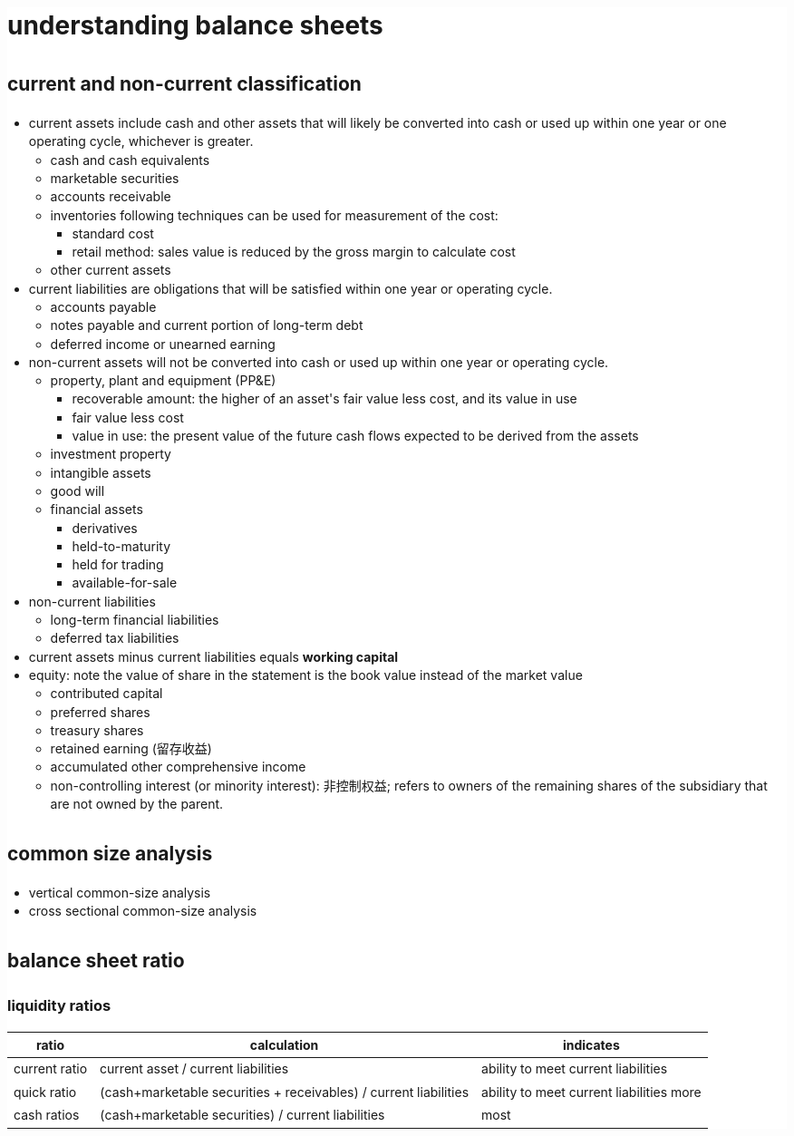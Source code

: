# understanding balance sheets

## current and non-current classification
+ current assets include cash and other assets that will likely be converted into cash or used up within one year or one operating cycle, whichever is greater.
    * cash and cash equivalents
    * marketable securities
    * accounts receivable
    * inventories
        following techniques can be used for measurement of the cost:
        - standard cost
        - retail method: sales value is reduced by the gross margin to calculate cost
    * other current assets
+ current liabilities are obligations that will be satisfied within one year or operating cycle.
    * accounts payable
    * notes payable and current portion of long-term debt
    * deferred income or unearned earning
+ non-current assets will not be converted into cash or used up within one year or operating cycle.
    * property, plant and equipment (PP&E)
        - recoverable amount: the higher of an asset's fair value less cost, and its value in use
        - fair value less cost
        - value in use: the present value of the future cash flows expected to be derived from the assets
    * investment property
    * intangible assets
    * good will
    * financial assets
        - derivatives
        - held-to-maturity
        - held for trading
        - available-for-sale
+ non-current liabilities
    * long-term financial liabilities
    * deferred tax liabilities
+ current assets minus current liabilities equals **working capital**
+ equity: note the value of share in the statement is the book value instead of the market value
    * contributed capital
    * preferred shares
    * treasury shares
    * retained earning (留存收益)
    * accumulated other comprehensive income
    * non-controlling interest (or minority interest): 非控制权益; refers to owners of the remaining shares of the subsidiary that are not owned by the parent.

## common size analysis
+ vertical common-size analysis
+ cross sectional common-size analysis

## balance sheet ratio
### liquidity ratios
ratio| calculation | indicates
----|------------|---------
current ratio| current asset / current liabilities| ability to meet current liabilities
quick ratio|(cash+marketable securities + receivables) / current liabilities| ability to meet current liabilities more
cash ratios|(cash+marketable securities) / current liabilities|most
